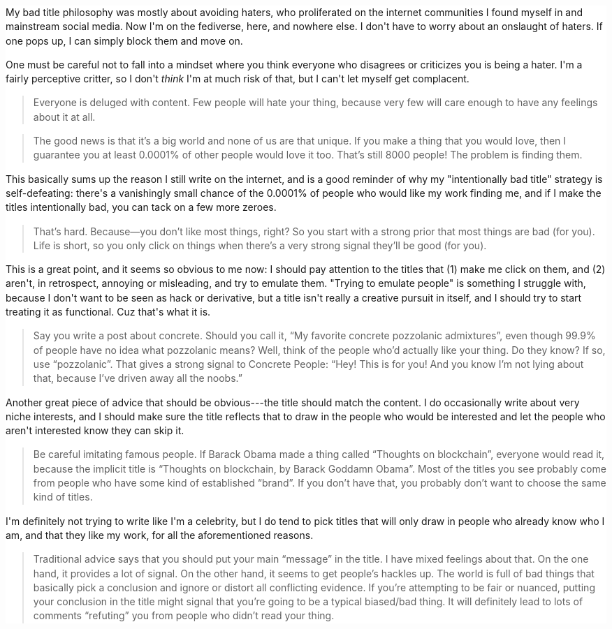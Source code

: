 My bad title philosophy was mostly about avoiding haters, who proliferated on the internet communities I found myself in and mainstream social media. Now I'm on the fediverse, here, and nowhere else. I don't have to worry about an onslaught of haters. If one pops up, I can simply block them and move on.

One must be careful not to fall into a mindset where you think everyone who disagrees or criticizes you is being a hater. I'm a fairly perceptive critter, so I don't *think* I'm at much risk of that, but I can't let myself get complacent.

>Everyone is deluged with content. Few people will hate your thing, because very few will care enough to have any feelings about it at all.

> The good news is that it’s a big world and none of us are that unique. If you make a thing that you would love, then I guarantee you at least 0.0001% of other people would love it too. That’s still 8000 people! The problem is finding them.

This basically sums up the reason I still write on the internet, and is a good reminder of why my "intentionally bad title" strategy is self-defeating: there's a vanishingly small chance of the 0.0001% of people who would like my work finding me, and if I make the titles intentionally bad, you can tack on a few more zeroes.

>That’s hard. Because—you don’t like most things, right? So you start with a strong prior that most things are bad (for you). Life is short, so you only click on things when there’s a very strong signal they’ll be good (for you).

This is a great point, and it seems so obvious to me now: I should pay attention to the titles that (1) make me click on them, and (2) aren't, in retrospect, annoying or misleading, and try to emulate them. "Trying to emulate people" is something I struggle with, because I don't want to be seen as hack or derivative, but a title isn't really a creative pursuit in itself, and I should try to start treating it as functional. Cuz that's what it is.

>Say you write a post about concrete. Should you call it, “My favorite concrete pozzolanic admixtures”, even though 99.9% of people have no idea what pozzolanic means? Well, think of the people who’d actually like your thing. Do they know? If so, use “pozzolanic”. That gives a strong signal to Concrete People: “Hey! This is for you! And you know I’m not lying about that, because I’ve driven away all the noobs.”

Another great piece of advice that should be obvious---the title should match the content. I do occasionally write about very niche interests, and I should make sure the title reflects that to draw in the people who would be interested and let the people who aren't interested know they can skip it.

>Be careful imitating famous people. If Barack Obama made a thing called “Thoughts on blockchain”, everyone would read it, because the implicit title is “Thoughts on blockchain, by Barack Goddamn Obama”. Most of the titles you see probably come from people who have some kind of established “brand”. If you don’t have that, you probably don’t want to choose the same kind of titles.

I'm definitely not trying to write like I'm a celebrity, but I do tend to pick titles that will only draw in people who already know who I am, and that they like my work, for all the aforementioned reasons. 

>Traditional advice says that you should put your main “message” in the title. I have mixed feelings about that. On the one hand, it provides a lot of signal. On the other hand, it seems to get people’s hackles up. The world is full of bad things that basically pick a conclusion and ignore or distort all conflicting evidence. If you’re attempting to be fair or nuanced, putting your conclusion in the title might signal that you’re going to be a typical biased/bad thing. It will definitely lead to lots of comments “refuting” you from people who didn’t read your thing.
